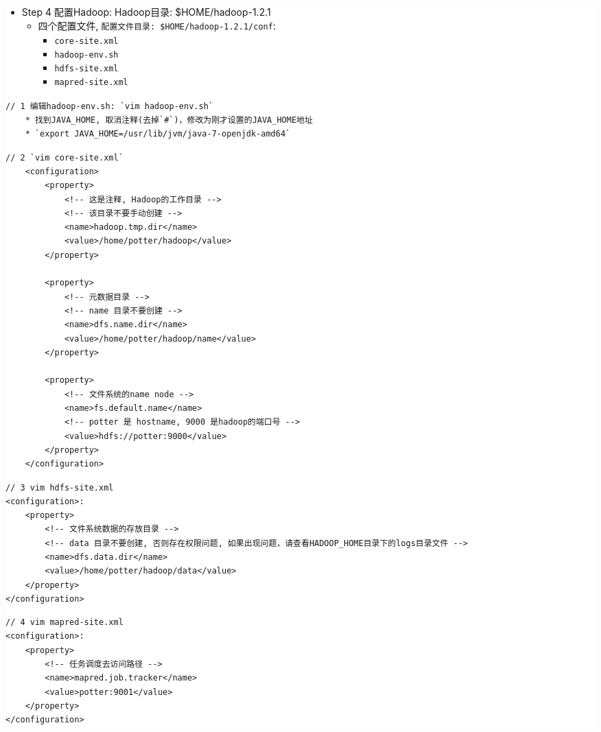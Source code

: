 * Step 4 配置Hadoop: Hadoop目录: $HOME/hadoop-1.2.1
    * 四个配置文件, `配置文件目录: $HOME/hadoop-1.2.1/conf`:
        * `core-site.xml`
        * `hadoop-env.sh`
        * `hdfs-site.xml`
        * `mapred-site.xml`

```
// 1 编辑hadoop-env.sh: `vim hadoop-env.sh`
    * 找到JAVA_HOME, 取消注释(去掉`#`)，修改为刚才设置的JAVA_HOME地址
    * `export JAVA_HOME=/usr/lib/jvm/java-7-openjdk-amd64`
```

```
// 2 `vim core-site.xml`
    <configuration>
        <property>
            <!-- 这是注释, Hadoop的工作目录 -->
            <!-- 该目录不要手动创建 -->
            <name>hadoop.tmp.dir</name>
            <value>/home/potter/hadoop</value>
        </property>

        <property>
            <!-- 元数据目录 -->
            <!-- name 目录不要创建 -->
            <name>dfs.name.dir</name>
            <value>/home/potter/hadoop/name</value>
        </property>

        <property>
            <!-- 文件系统的name node -->
            <name>fs.default.name</name>
            <!-- potter 是 hostname, 9000 是hadoop的端口号 -->
            <value>hdfs://potter:9000</value>
        </property>
    </configuration>
```

```
// 3 vim hdfs-site.xml
<configuration>:
    <property>
        <!-- 文件系统数据的存放目录 -->
        <!-- data 目录不要创建, 否则存在权限问题, 如果出现问题，请查看HADOOP_HOME目录下的logs目录文件 -->
        <name>dfs.data.dir</name>
        <value>/home/potter/hadoop/data</value>
    </property>
</configuration>
```

```
// 4 vim mapred-site.xml
<configuration>:
    <property>
        <!-- 任务调度去访问路径 -->
        <name>mapred.job.tracker</name>
        <value>potter:9001</value>
    </property>
</configuration>
```
